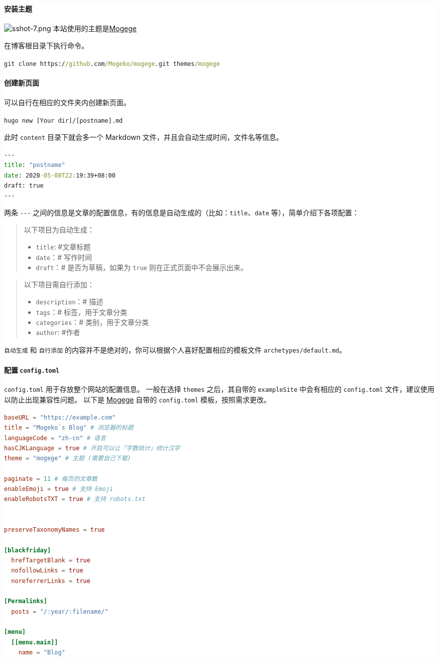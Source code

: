 #### 安装主题
![sshot-7.png](https://cdn.jsdelivr.net/gh/Licolnlee/blog-image@master/2020-05-11/sshot-7.png)
本站使用的主题是[Mogege](https://github.com/Mogeko/mogege)

在博客根目录下执行命令。
```cmd
git clone https://github.com/Mogeko/mogege.git themes/mogege
```
#### 创建新页面
可以自行在相应的文件夹内创建新页面。
```cmd
hugo new [Your dir]/[postname].md
```
此时 `content` 目录下就会多一个 Markdown 文件，并且会自动生成时间，文件名等信息。
```cmd
---
title: "postname"
date: 2020-05-08T22:19:39+08:00
draft: true
---
```

两条 `---` 之间的信息是文章的配置信息，有的信息是自动生成的（比如：`title`、`date` 等），简单介绍下各项配置：
> 以下项目为自动生成：
> * `title`: #文章标题
> * `date`：# 写作时间
> * `draft`：# 是否为草稿，如果为 `true` 则在正式页面中不会展示出来。

>以下项目需自行添加：
>* `description`：# 描述
>* `tags`：# 标签，用于文章分类
>* `categories`：# 类别，用于文章分类
>* `author`: #作者

` 自动生成 ` 和 ` 自行添加 ` 的内容并不是绝对的，你可以根据个人喜好配置相应的模板文件 `archetypes/default.md`。

#### 配置 `config.toml`
`config.toml` 用于存放整个网站的配置信息。
一般在选择 `themes` 之后，其自带的 `exampleSite` 中会有相应的 `config.toml` 文件，建议使用以防止出现兼容性问题。
以下是 [Mogege](https://github.com/Mogeko/mogege) 自带的 `config.toml` 模板，按照需求更改。

```toml
baseURL = "https://example.com"
title = "Mogeko`s Blog" # 浏览器的标题
languageCode = "zh-cn" # 语言
hasCJKLanguage = true # 开启可以让「字数统计」统计汉字
theme = "mogege" # 主题 (需要自己下载)

paginate = 11 # 每页的文章数
enableEmoji = true # 支持 Emoji
enableRobotsTXT = true # 支持 robots.txt


preserveTaxonomyNames = true

[blackfriday]
  hrefTargetBlank = true
  nofollowLinks = true
  noreferrerLinks = true

[Permalinks]
  posts = "/:year/:filename/"

[menu]
  [[menu.main]]
    name = "Blog"
```